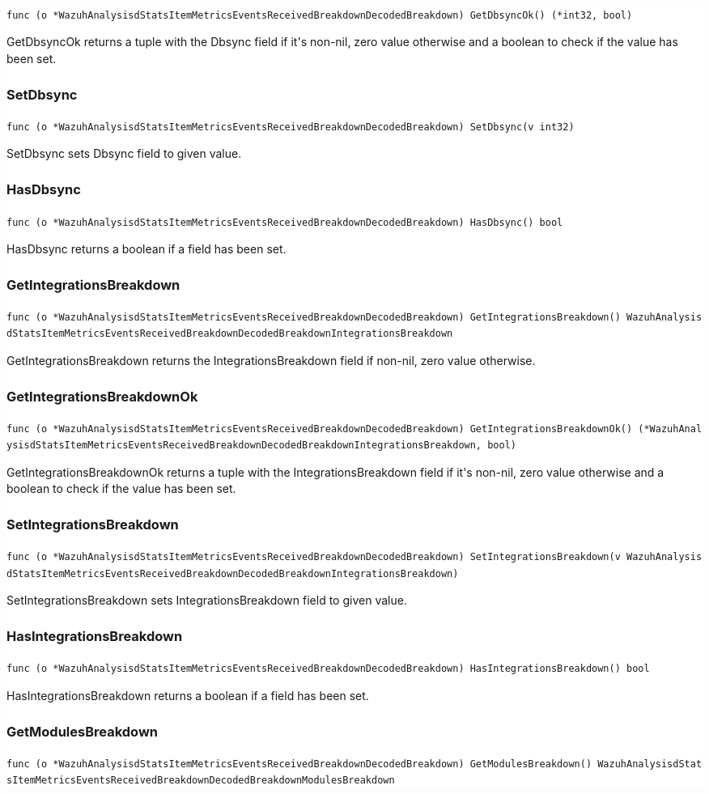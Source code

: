 `func (o *WazuhAnalysisdStatsItemMetricsEventsReceivedBreakdownDecodedBreakdown) GetDbsyncOk() (*int32, bool)`

GetDbsyncOk returns a tuple with the Dbsync field if it's non-nil, zero value otherwise
and a boolean to check if the value has been set.

### SetDbsync

`func (o *WazuhAnalysisdStatsItemMetricsEventsReceivedBreakdownDecodedBreakdown) SetDbsync(v int32)`

SetDbsync sets Dbsync field to given value.

### HasDbsync

`func (o *WazuhAnalysisdStatsItemMetricsEventsReceivedBreakdownDecodedBreakdown) HasDbsync() bool`

HasDbsync returns a boolean if a field has been set.

### GetIntegrationsBreakdown

`func (o *WazuhAnalysisdStatsItemMetricsEventsReceivedBreakdownDecodedBreakdown) GetIntegrationsBreakdown() WazuhAnalysisdStatsItemMetricsEventsReceivedBreakdownDecodedBreakdownIntegrationsBreakdown`

GetIntegrationsBreakdown returns the IntegrationsBreakdown field if non-nil, zero value otherwise.

### GetIntegrationsBreakdownOk

`func (o *WazuhAnalysisdStatsItemMetricsEventsReceivedBreakdownDecodedBreakdown) GetIntegrationsBreakdownOk() (*WazuhAnalysisdStatsItemMetricsEventsReceivedBreakdownDecodedBreakdownIntegrationsBreakdown, bool)`

GetIntegrationsBreakdownOk returns a tuple with the IntegrationsBreakdown field if it's non-nil, zero value otherwise
and a boolean to check if the value has been set.

### SetIntegrationsBreakdown

`func (o *WazuhAnalysisdStatsItemMetricsEventsReceivedBreakdownDecodedBreakdown) SetIntegrationsBreakdown(v WazuhAnalysisdStatsItemMetricsEventsReceivedBreakdownDecodedBreakdownIntegrationsBreakdown)`

SetIntegrationsBreakdown sets IntegrationsBreakdown field to given value.

### HasIntegrationsBreakdown

`func (o *WazuhAnalysisdStatsItemMetricsEventsReceivedBreakdownDecodedBreakdown) HasIntegrationsBreakdown() bool`

HasIntegrationsBreakdown returns a boolean if a field has been set.

### GetModulesBreakdown

`func (o *WazuhAnalysisdStatsItemMetricsEventsReceivedBreakdownDecodedBreakdown) GetModulesBreakdown() WazuhAnalysisdStatsItemMetricsEventsReceivedBreakdownDecodedBreakdownModulesBreakdown`

